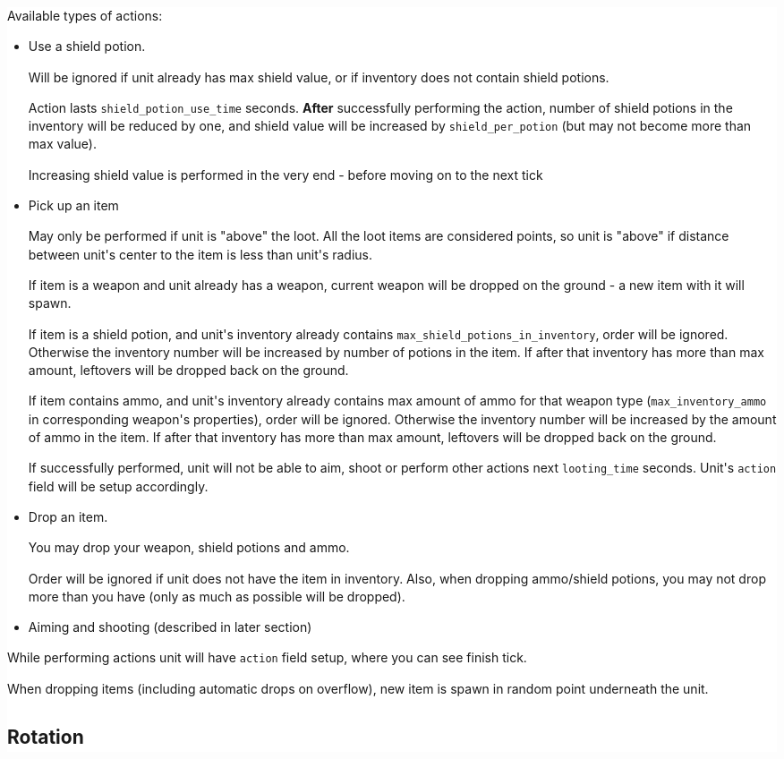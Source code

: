 Available types of actions:

- Use a shield potion.

  Will be ignored if unit already has max shield value, or if inventory does not contain shield potions.

  Action lasts `shield_potion_use_time` seconds.
  **After** successfully performing the action, number of shield potions in the inventory will be reduced by one,
  and shield value will be increased by `shield_per_potion` (but may not become more than max value).

  Increasing shield value is performed in the very end - before moving on to the next tick

- Pick up an item

  May only be performed if unit is "above" the loot.
  All the loot items are considered points, so unit is "above" if distance between unit's center to the item is less than unit's radius.

  If item is a weapon and unit already has a weapon,
  current weapon will be dropped on the ground - a new item with it will spawn.

  If item is a shield potion, and unit's inventory already contains `max_shield_potions_in_inventory`, order will be ignored.
  Otherwise the inventory number will be increased by number of potions in the item.
  If after that inventory has more than max amount, leftovers will be dropped back on the ground.

  If item contains ammo, and unit's inventory already contains max amount of ammo for that weapon type (`max_inventory_ammo` in corresponding weapon's properties), order will be ignored.
  Otherwise the inventory number will be increased by the amount of ammo in the item.
  If after that inventory has more than max amount, leftovers will be dropped back on the ground.

  If successfully performed, unit will not be able to aim, shoot or perform other actions next `looting_time` seconds.
  Unit's `action` field will be setup accordingly.

- Drop an item.

  You may drop your weapon, shield potions and ammo.

  Order will be ignored if unit does not have the item in inventory.
  Also, when dropping ammo/shield potions, you may not drop more than you have (only as much as possible will be dropped).

- Aiming and shooting (described in later section)

While performing actions unit will have `action` field setup, where you can see finish tick.

When dropping items (including automatic drops on overflow),
new item is spawn in random point underneath the unit.

## Rotation
